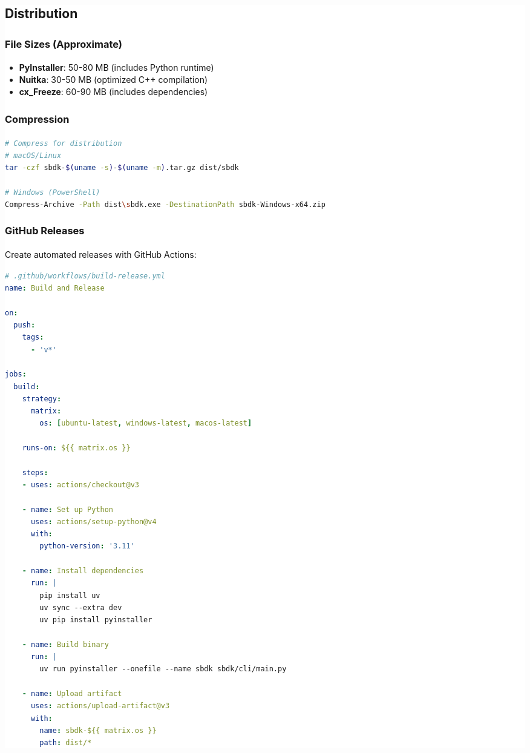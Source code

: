 ## Distribution

### File Sizes (Approximate)

- **PyInstaller**: 50-80 MB (includes Python runtime)
- **Nuitka**: 30-50 MB (optimized C++ compilation)
- **cx_Freeze**: 60-90 MB (includes dependencies)

### Compression

```bash
# Compress for distribution
# macOS/Linux
tar -czf sbdk-$(uname -s)-$(uname -m).tar.gz dist/sbdk

# Windows (PowerShell)
Compress-Archive -Path dist\sbdk.exe -DestinationPath sbdk-Windows-x64.zip
```

### GitHub Releases

Create automated releases with GitHub Actions:

```yaml
# .github/workflows/build-release.yml
name: Build and Release

on:
  push:
    tags:
      - 'v*'

jobs:
  build:
    strategy:
      matrix:
        os: [ubuntu-latest, windows-latest, macos-latest]
    
    runs-on: ${{ matrix.os }}
    
    steps:
    - uses: actions/checkout@v3
    
    - name: Set up Python
      uses: actions/setup-python@v4
      with:
        python-version: '3.11'
    
    - name: Install dependencies
      run: |
        pip install uv
        uv sync --extra dev
        uv pip install pyinstaller
    
    - name: Build binary
      run: |
        uv run pyinstaller --onefile --name sbdk sbdk/cli/main.py
    
    - name: Upload artifact
      uses: actions/upload-artifact@v3
      with:
        name: sbdk-${{ matrix.os }}
        path: dist/*
```

